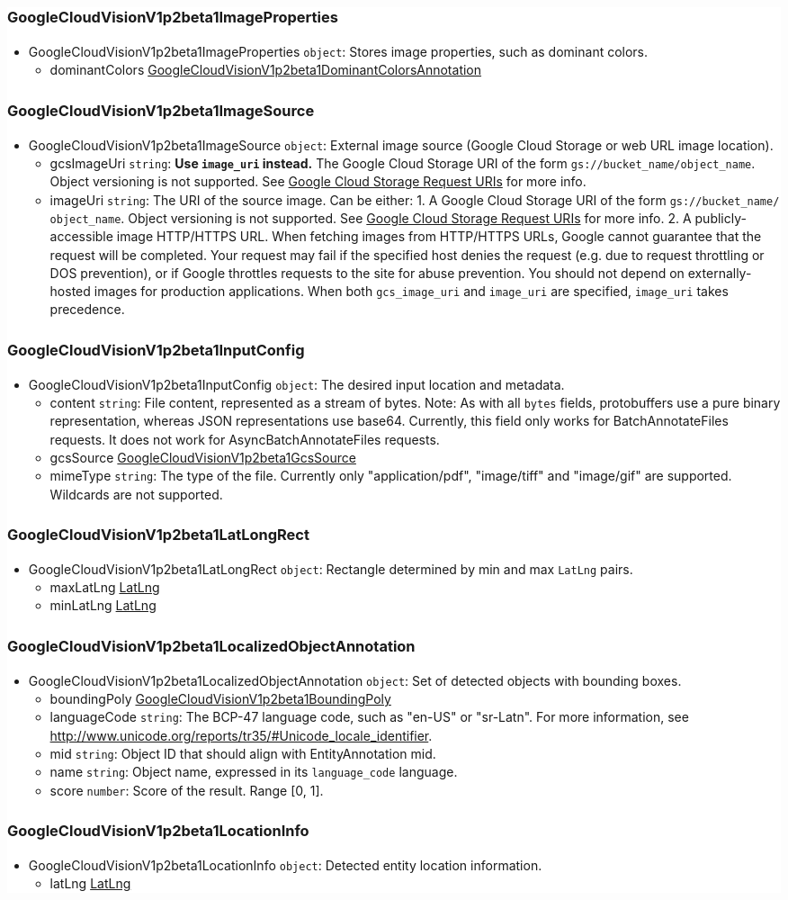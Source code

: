 ### GoogleCloudVisionV1p2beta1ImageProperties
* GoogleCloudVisionV1p2beta1ImageProperties `object`: Stores image properties, such as dominant colors.
  * dominantColors [GoogleCloudVisionV1p2beta1DominantColorsAnnotation](#googlecloudvisionv1p2beta1dominantcolorsannotation)

### GoogleCloudVisionV1p2beta1ImageSource
* GoogleCloudVisionV1p2beta1ImageSource `object`: External image source (Google Cloud Storage or web URL image location).
  * gcsImageUri `string`: **Use `image_uri` instead.** The Google Cloud Storage URI of the form `gs://bucket_name/object_name`. Object versioning is not supported. See [Google Cloud Storage Request URIs](https://cloud.google.com/storage/docs/reference-uris) for more info.
  * imageUri `string`: The URI of the source image. Can be either: 1. A Google Cloud Storage URI of the form `gs://bucket_name/object_name`. Object versioning is not supported. See [Google Cloud Storage Request URIs](https://cloud.google.com/storage/docs/reference-uris) for more info. 2. A publicly-accessible image HTTP/HTTPS URL. When fetching images from HTTP/HTTPS URLs, Google cannot guarantee that the request will be completed. Your request may fail if the specified host denies the request (e.g. due to request throttling or DOS prevention), or if Google throttles requests to the site for abuse prevention. You should not depend on externally-hosted images for production applications. When both `gcs_image_uri` and `image_uri` are specified, `image_uri` takes precedence.

### GoogleCloudVisionV1p2beta1InputConfig
* GoogleCloudVisionV1p2beta1InputConfig `object`: The desired input location and metadata.
  * content `string`: File content, represented as a stream of bytes. Note: As with all `bytes` fields, protobuffers use a pure binary representation, whereas JSON representations use base64. Currently, this field only works for BatchAnnotateFiles requests. It does not work for AsyncBatchAnnotateFiles requests.
  * gcsSource [GoogleCloudVisionV1p2beta1GcsSource](#googlecloudvisionv1p2beta1gcssource)
  * mimeType `string`: The type of the file. Currently only "application/pdf", "image/tiff" and "image/gif" are supported. Wildcards are not supported.

### GoogleCloudVisionV1p2beta1LatLongRect
* GoogleCloudVisionV1p2beta1LatLongRect `object`: Rectangle determined by min and max `LatLng` pairs.
  * maxLatLng [LatLng](#latlng)
  * minLatLng [LatLng](#latlng)

### GoogleCloudVisionV1p2beta1LocalizedObjectAnnotation
* GoogleCloudVisionV1p2beta1LocalizedObjectAnnotation `object`: Set of detected objects with bounding boxes.
  * boundingPoly [GoogleCloudVisionV1p2beta1BoundingPoly](#googlecloudvisionv1p2beta1boundingpoly)
  * languageCode `string`: The BCP-47 language code, such as "en-US" or "sr-Latn". For more information, see http://www.unicode.org/reports/tr35/#Unicode_locale_identifier.
  * mid `string`: Object ID that should align with EntityAnnotation mid.
  * name `string`: Object name, expressed in its `language_code` language.
  * score `number`: Score of the result. Range [0, 1].

### GoogleCloudVisionV1p2beta1LocationInfo
* GoogleCloudVisionV1p2beta1LocationInfo `object`: Detected entity location information.
  * latLng [LatLng](#latlng)
